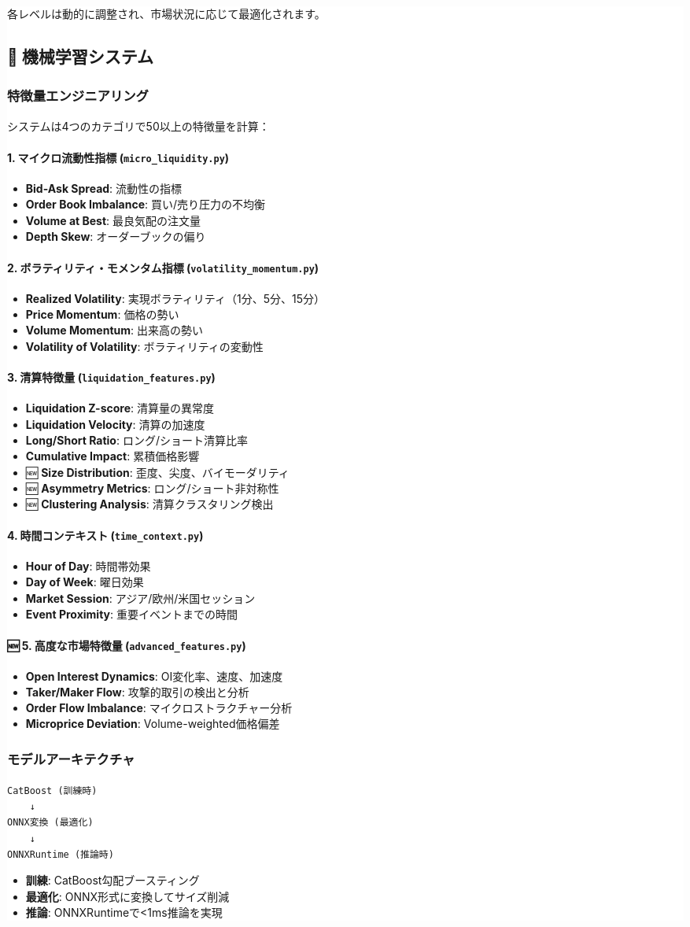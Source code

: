 各レベルは動的に調整され、市場状況に応じて最適化されます。

## 🧠 機械学習システム

### 特徴量エンジニアリング

システムは4つのカテゴリで50以上の特徴量を計算：

#### 1. **マイクロ流動性指標** (`micro_liquidity.py`)
- **Bid-Ask Spread**: 流動性の指標
- **Order Book Imbalance**: 買い/売り圧力の不均衡
- **Volume at Best**: 最良気配の注文量
- **Depth Skew**: オーダーブックの偏り

#### 2. **ボラティリティ・モメンタム指標** (`volatility_momentum.py`)
- **Realized Volatility**: 実現ボラティリティ（1分、5分、15分）
- **Price Momentum**: 価格の勢い
- **Volume Momentum**: 出来高の勢い
- **Volatility of Volatility**: ボラティリティの変動性

#### 3. **清算特徴量** (`liquidation_features.py`)
- **Liquidation Z-score**: 清算量の異常度
- **Liquidation Velocity**: 清算の加速度
- **Long/Short Ratio**: ロング/ショート清算比率
- **Cumulative Impact**: 累積価格影響
- 🆕 **Size Distribution**: 歪度、尖度、バイモーダリティ
- 🆕 **Asymmetry Metrics**: ロング/ショート非対称性
- 🆕 **Clustering Analysis**: 清算クラスタリング検出

#### 4. **時間コンテキスト** (`time_context.py`)
- **Hour of Day**: 時間帯効果
- **Day of Week**: 曜日効果
- **Market Session**: アジア/欧州/米国セッション
- **Event Proximity**: 重要イベントまでの時間

#### 🆕 5. **高度な市場特徴量** (`advanced_features.py`)
- **Open Interest Dynamics**: OI変化率、速度、加速度
- **Taker/Maker Flow**: 攻撃的取引の検出と分析
- **Order Flow Imbalance**: マイクロストラクチャー分析
- **Microprice Deviation**: Volume-weighted価格偏差

### モデルアーキテクチャ

```
CatBoost (訓練時)
    ↓
ONNX変換 (最適化)
    ↓
ONNXRuntime (推論時)
```

- **訓練**: CatBoost勾配ブースティング
- **最適化**: ONNX形式に変換してサイズ削減
- **推論**: ONNXRuntimeで<1ms推論を実現
